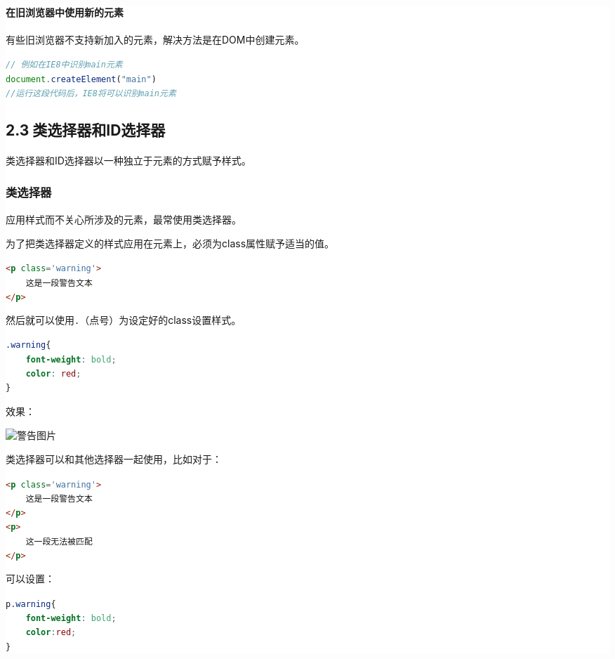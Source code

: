 #### 在旧浏览器中使用新的元素

有些旧浏览器不支持新加入的元素，解决方法是在DOM中创建元素。

```js
// 例如在IE8中识别main元素
document.createElement("main")
//运行这段代码后，IE8将可以识别main元素
```

## 2.3 类选择器和ID选择器

类选择器和ID选择器以一种独立于元素的方式赋予样式。

### 类选择器

应用样式而不关心所涉及的元素，最常使用类选择器。

为了把类选择器定义的样式应用在元素上，必须为class属性赋予适当的值。

```html
<p class='warning'>
    这是一段警告文本
</p>
```

然后就可以使用`.`（点号）为设定好的class设置样式。

```css
.warning{
    font-weight: bold;
    color: red;
}
```

效果：

![警告图片](https://user-gold-cdn.xitu.io/2019/8/12/16c841418e175435?w=149&h=48&f=png&s=956)

类选择器可以和其他选择器一起使用，比如对于：

```html
<p class='warning'>
    这是一段警告文本
</p>
<p>
    这一段无法被匹配
</p>
```

可以设置：

```css
p.warning{
    font-weight: bold;
    color:red;
}
```
